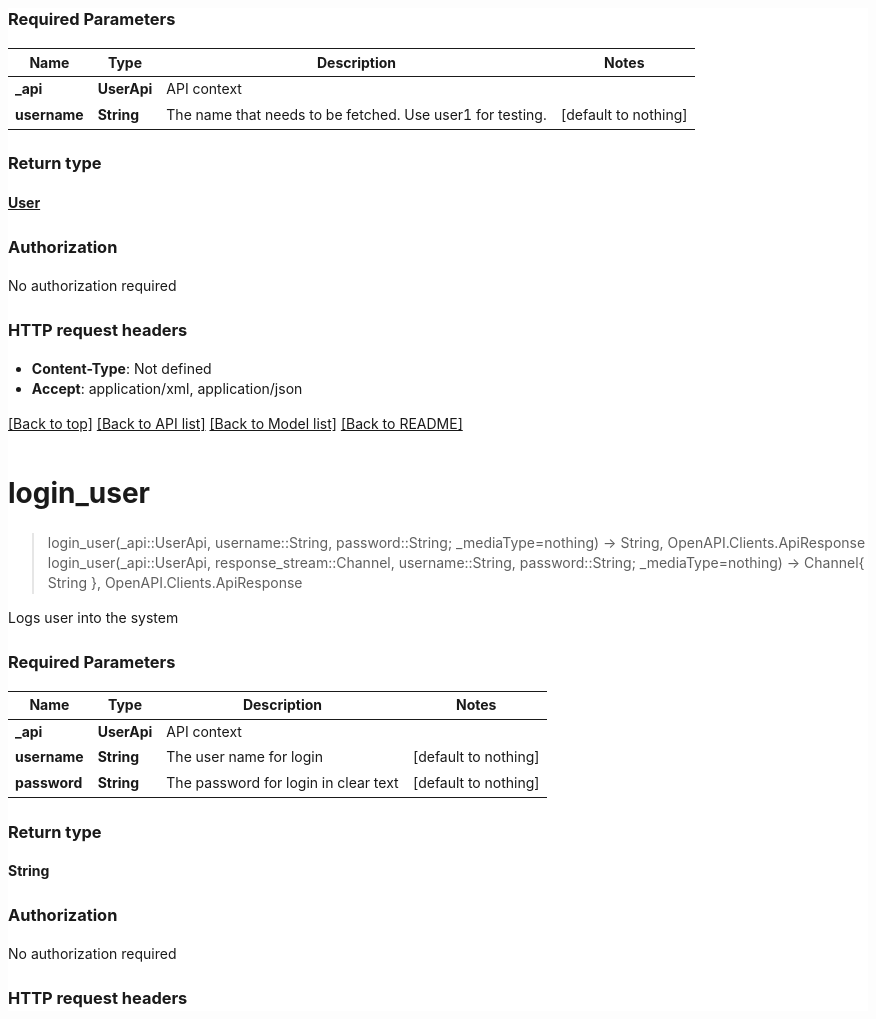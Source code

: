 

### Required Parameters

Name | Type | Description  | Notes
------------- | ------------- | ------------- | -------------
 **_api** | **UserApi** | API context | 
**username** | **String**| The name that needs to be fetched. Use user1 for testing. | [default to nothing]

### Return type

[**User**](User.md)

### Authorization

No authorization required

### HTTP request headers

 - **Content-Type**: Not defined
 - **Accept**: application/xml, application/json

[[Back to top]](#) [[Back to API list]](../README.md#api-endpoints) [[Back to Model list]](../README.md#models) [[Back to README]](../README.md)

# **login_user**
> login_user(_api::UserApi, username::String, password::String; _mediaType=nothing) -> String, OpenAPI.Clients.ApiResponse <br/>
> login_user(_api::UserApi, response_stream::Channel, username::String, password::String; _mediaType=nothing) -> Channel{ String }, OpenAPI.Clients.ApiResponse

Logs user into the system



### Required Parameters

Name | Type | Description  | Notes
------------- | ------------- | ------------- | -------------
 **_api** | **UserApi** | API context | 
**username** | **String**| The user name for login | [default to nothing]
**password** | **String**| The password for login in clear text | [default to nothing]

### Return type

**String**

### Authorization

No authorization required

### HTTP request headers
